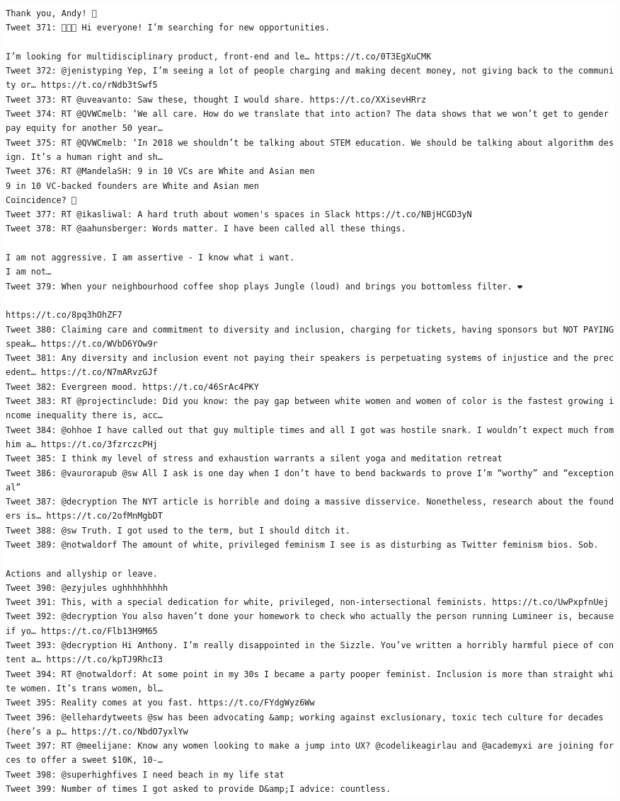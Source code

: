     Thank you, Andy! 💐
    Tweet 371: 🚨👋🏻 Hi everyone! I’m searching for new opportunities. 
    
    I’m looking for multidisciplinary product, front-end and le… https://t.co/0T3EgXuCMK
    Tweet 372: @jenistyping Yep, I’m seeing a lot of people charging and making decent money, not giving back to the community or… https://t.co/rNdb3tSwf5
    Tweet 373: RT @uveavanto: Saw these, thought I would share. https://t.co/XXisevHRrz
    Tweet 374: RT @QVWCmelb: ‘We all care. How do we translate that into action? The data shows that we won’t get to gender pay equity for another 50 year…
    Tweet 375: RT @QVWCmelb: ‘In 2018 we shouldn’t be talking about STEM education. We should be talking about algorithm design. It’s a human right and sh…
    Tweet 376: RT @MandelaSH: 9 in 10 VCs are White and Asian men
    9 in 10 VC-backed founders are White and Asian men
    Coincidence? 🤔
    Tweet 377: RT @ikasliwal: A hard truth about women's spaces in Slack https://t.co/NBjHCGD3yN
    Tweet 378: RT @aahunsberger: Words matter. I have been called all these things. 
    
    I am not aggressive. I am assertive - I know what i want. 
    I am not…
    Tweet 379: When your neighbourhood coffee shop plays Jungle (loud) and brings you bottomless filter. ❤️
    
    https://t.co/8pq3hOhZF7
    Tweet 380: Claiming care and commitment to diversity and inclusion, charging for tickets, having sponsors but NOT PAYING speak… https://t.co/WVbD6YOw9r
    Tweet 381: Any diversity and inclusion event not paying their speakers is perpetuating systems of injustice and the precedent… https://t.co/N7mARvzGJf
    Tweet 382: Evergreen mood. https://t.co/46SrAc4PKY
    Tweet 383: RT @projectinclude: Did you know: the pay gap between white women and women of color is the fastest growing income inequality there is, acc…
    Tweet 384: @ohhoe I have called out that guy multiple times and all I got was hostile snark. I wouldn’t expect much from him a… https://t.co/3fzrczcPHj
    Tweet 385: I think my level of stress and exhaustion warrants a silent yoga and meditation retreat
    Tweet 386: @vaurorapub @sw All I ask is one day when I don’t have to bend backwards to prove I’m “worthy” and “exceptional”
    Tweet 387: @decryption The NYT article is horrible and doing a massive disservice. Nonetheless, research about the founders is… https://t.co/2ofMnMgbDT
    Tweet 388: @sw Truth. I got used to the term, but I should ditch it.
    Tweet 389: @notwaldorf The amount of white, privileged feminism I see is as disturbing as Twitter feminism bios. Sob.
    
    Actions and allyship or leave.
    Tweet 390: @ezyjules ughhhhhhhhh
    Tweet 391: This, with a special dedication for white, privileged, non-intersectional feminists. https://t.co/UwPxpfnUej
    Tweet 392: @decryption You also haven’t done your homework to check who actually the person running Lumineer is, because if yo… https://t.co/Flb13H9M65
    Tweet 393: @decryption Hi Anthony. I’m really disappointed in the Sizzle. You’ve written a horribly harmful piece of content a… https://t.co/kpTJ9RhcI3
    Tweet 394: RT @notwaldorf: At some point in my 30s I became a party pooper feminist. Inclusion is more than straight white women. It’s trans women, bl…
    Tweet 395: Reality comes at you fast. https://t.co/FYdgWyz6Ww
    Tweet 396: @ellehardytweets @sw has been advocating &amp; working against exclusionary, toxic tech culture for decades (here’s a p… https://t.co/NbdO7yxlYw
    Tweet 397: RT @meelijane: Know any women looking to make a jump into UX? @codelikeagirlau and @academyxi are joining forces to offer a sweet $10K, 10-…
    Tweet 398: @superhighfives I need beach in my life stat
    Tweet 399: Number of times I got asked to provide D&amp;I advice: countless.
    